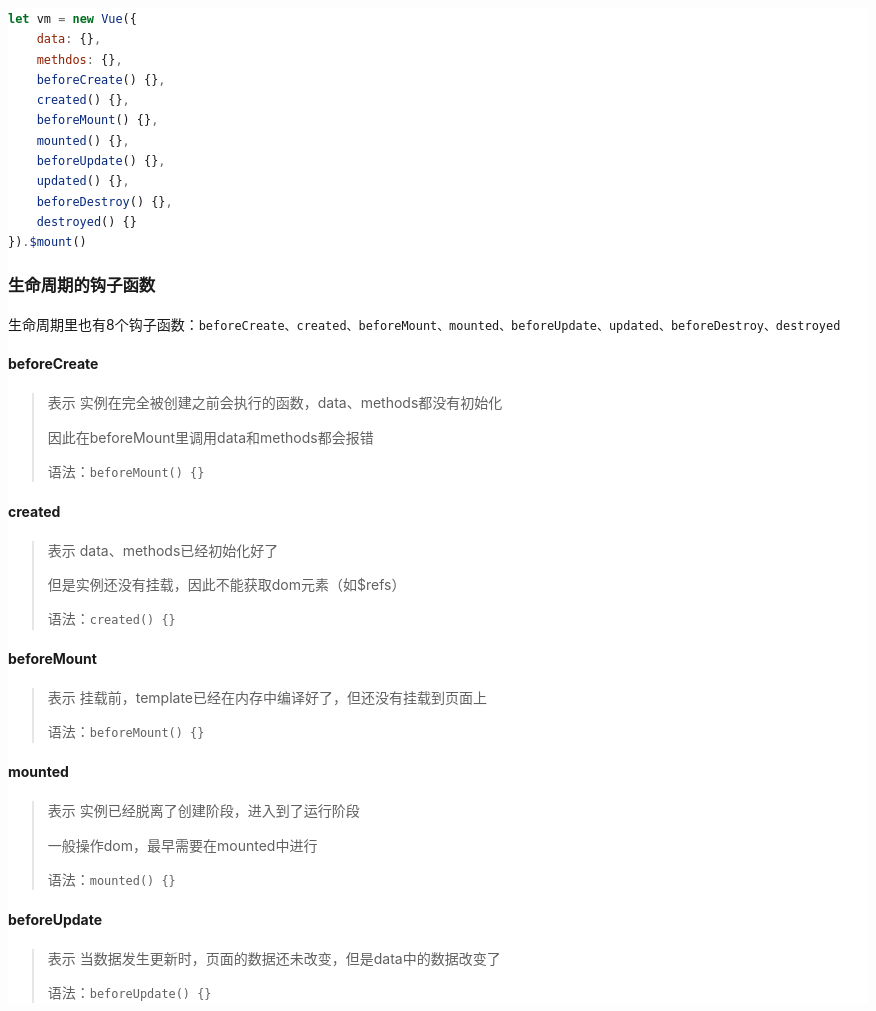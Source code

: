 ```js
let vm = new Vue({
    data: {},
    methdos: {},
    beforeCreate() {},
    created() {},
    beforeMount() {},
    mounted() {},
    beforeUpdate() {},
    updated() {},
    beforeDestroy() {},
    destroyed() {}
}).$mount()
```

### 生命周期的钩子函数

生命周期里也有8个钩子函数：`beforeCreate、created、beforeMount、mounted、beforeUpdate、updated、beforeDestroy、destroyed`

#### beforeCreate

> 表示 实例在完全被创建之前会执行的函数，data、methods都没有初始化
>
> 因此在beforeMount里调用data和methods都会报错
>
> 语法：`beforeMount() {}`

#### created

> 表示 data、methods已经初始化好了
>
> 但是实例还没有挂载，因此不能获取dom元素（如$refs）
>
> 语法：`created() {}`

#### beforeMount

> 表示 挂载前，template已经在内存中编译好了，但还没有挂载到页面上
>
> 语法：`beforeMount() {}`

#### mounted

> 表示 实例已经脱离了创建阶段，进入到了运行阶段
>
> 一般操作dom，最早需要在mounted中进行
>
> 语法：`mounted() {}`

#### beforeUpdate

> 表示 当数据发生更新时，页面的数据还未改变，但是data中的数据改变了
>
> 语法：`beforeUpdate() {}`
